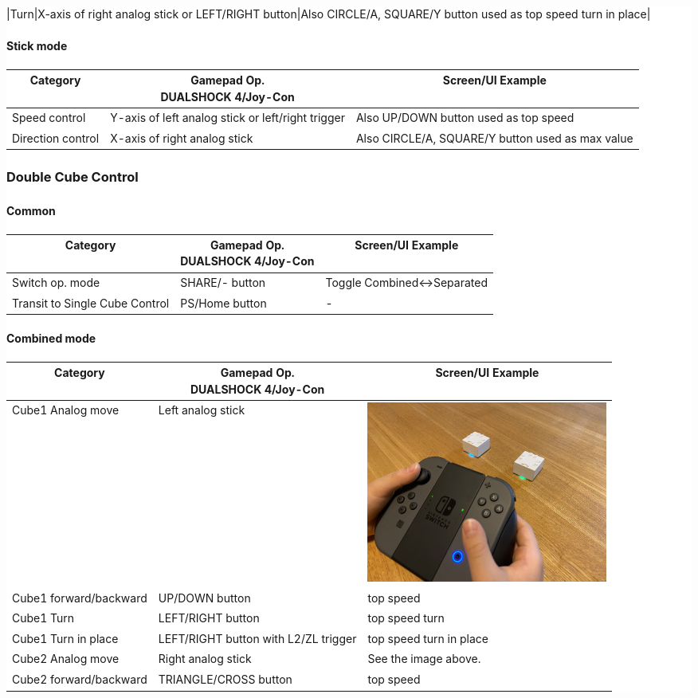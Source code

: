 |Turn|X-axis of right analog stick or LEFT/RIGHT button|Also CIRCLE/A, SQUARE/Y button used as top speed turn in place|

#### Stick mode
|Category|Gamepad Op.<BR>DUALSHOCK 4/Joy-Con|Screen/UI Example|
|---|---|---|
|Speed control|Y-axis of left analog stick or left/right trigger|Also UP/DOWN button used as top speed|
|Direction control|X-axis of right analog stick|Also CIRCLE/A, SQUARE/Y button used as max value|

### Double Cube Control
#### Common
|Category|Gamepad Op.<BR>DUALSHOCK 4/Joy-Con|Screen/UI Example|
|---|---|---|
|Switch op. mode|SHARE/- button|Toggle Combined<->Separated|
|Transit to Single Cube Control|PS/Home button| - |

#### Combined mode
|Category|Gamepad Op.<BR>DUALSHOCK 4/Joy-Con|Screen/UI Example|
|---|---|---|
|Cube1 Analog move|Left analog stick|<img src="./images/IMG_0719.JPG" width="300px">|
|Cube1 forward/backward|UP/DOWN button|top speed|
|Cube1 Turn|LEFT/RIGHT button|top speed turn|
|Cube1 Turn in place|LEFT/RIGHT button with L2/ZL trigger|top speed turn in place|
|Cube2 Analog move|Right analog stick|See the image above.|
|Cube2 forward/backward|TRIANGLE/CROSS button|top speed|